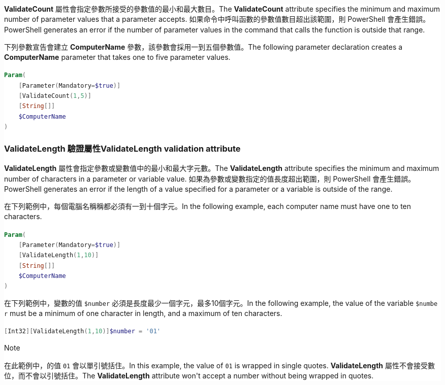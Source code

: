 <span data-ttu-id="49cdb-236">**ValidateCount** 屬性會指定參數所接受的參數值的最小和最大數目。</span><span class="sxs-lookup"><span data-stu-id="49cdb-236">The **ValidateCount** attribute specifies the minimum and maximum number of parameter values that a parameter accepts.</span></span> <span data-ttu-id="49cdb-237">如果命令中呼叫函數的參數值數目超出該範圍，則 PowerShell 會產生錯誤。</span><span class="sxs-lookup"><span data-stu-id="49cdb-237">PowerShell generates an error if the number of parameter values in the command that calls the function is outside that range.</span></span>

<span data-ttu-id="49cdb-238">下列參數宣告會建立 **ComputerName** 參數，該參數會採用一到五個參數值。</span><span class="sxs-lookup"><span data-stu-id="49cdb-238">The following parameter declaration creates a **ComputerName** parameter that takes one to five parameter values.</span></span>

```powershell
Param(
    [Parameter(Mandatory=$true)]
    [ValidateCount(1,5)]
    [String[]]
    $ComputerName
)
```

### <a name="validatelength-validation-attribute"></a><span data-ttu-id="49cdb-239">ValidateLength 驗證屬性</span><span class="sxs-lookup"><span data-stu-id="49cdb-239">ValidateLength validation attribute</span></span>

<span data-ttu-id="49cdb-240">**ValidateLength** 屬性會指定參數或變數值中的最小和最大字元數。</span><span class="sxs-lookup"><span data-stu-id="49cdb-240">The **ValidateLength** attribute specifies the minimum and maximum number of characters in a parameter or variable value.</span></span> <span data-ttu-id="49cdb-241">如果為參數或變數指定的值長度超出範圍，則 PowerShell 會產生錯誤。</span><span class="sxs-lookup"><span data-stu-id="49cdb-241">PowerShell generates an error if the length of a value specified for a parameter or a variable is outside of the range.</span></span>

<span data-ttu-id="49cdb-242">在下列範例中，每個電腦名稱稱都必須有一到十個字元。</span><span class="sxs-lookup"><span data-stu-id="49cdb-242">In the following example, each computer name must have one to ten characters.</span></span>

```powershell
Param(
    [Parameter(Mandatory=$true)]
    [ValidateLength(1,10)]
    [String[]]
    $ComputerName
)
```

<span data-ttu-id="49cdb-243">在下列範例中，變數的值 `$number` 必須是長度最少一個字元，最多10個字元。</span><span class="sxs-lookup"><span data-stu-id="49cdb-243">In the following example, the value of the variable `$number` must be a minimum of one character in length, and a maximum of ten characters.</span></span>

```powershell
[Int32][ValidateLength(1,10)]$number = '01'
```

> [!NOTE]
> <span data-ttu-id="49cdb-244">在此範例中，的值 `01` 會以單引號括住。</span><span class="sxs-lookup"><span data-stu-id="49cdb-244">In this example, the value of `01` is wrapped in single quotes.</span></span> <span data-ttu-id="49cdb-245">**ValidateLength** 屬性不會接受數位，而不會以引號括住。</span><span class="sxs-lookup"><span data-stu-id="49cdb-245">The **ValidateLength** attribute won't accept a number without being wrapped in quotes.</span></span>
